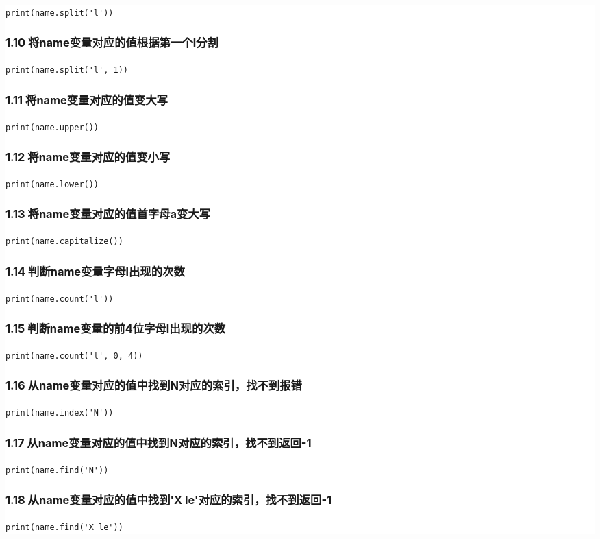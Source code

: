 ```
print(name.split('l'))
```

### 1.10 将name变量对应的值根据第一个l分割

```
print(name.split('l', 1))
```

### 1.11 将name变量对应的值变大写 

```
print(name.upper())
```

### 1.12 将name变量对应的值变小写

```
print(name.lower())
```

### 1.13 将name变量对应的值首字母a变大写

```
print(name.capitalize())
```

### 1.14 判断name变量字母l出现的次数

```
print(name.count('l'))
```

### 1.15 判断name变量的前4位字母l出现的次数

```
print(name.count('l', 0, 4))
```

### 1.16 从name变量对应的值中找到N对应的索引，找不到报错

```
print(name.index('N'))
```

### 1.17 从name变量对应的值中找到N对应的索引，找不到返回-1

```
print(name.find('N'))
```

### 1.18 从name变量对应的值中找到'X le'对应的索引，找不到返回-1

```
print(name.find('X le'))
```
